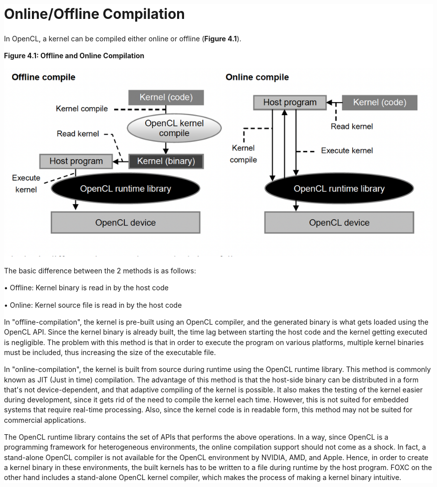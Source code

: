 # Online/Offline Compilation

In OpenCL, a kernel can be compiled either online or offline (**Figure 4.1**).&#x20;

**Figure 4.1: Offline and Online Compilation**&#x20;

![](<../.gitbook/assets/Screen Shot 2022-01-04 at 5.23.59 PM.png>)

The basic difference between the 2 methods is as follows:&#x20;

• Offline: Kernel binary is read in by the host code&#x20;

• Online: Kernel source file is read in by the host code&#x20;

In "offline-compilation", the kernel is pre-built using an OpenCL compiler, and the generated binary is what gets loaded using the OpenCL API. Since the kernel binary is already built, the time lag between starting the host code and the kernel getting executed is negligible. The problem with this method is that in order to execute the program on various platforms, multiple kernel binaries must be included, thus increasing the size of the executable file.&#x20;

In "online-compilation", the kernel is built from source during runtime using the OpenCL runtime library. This method is commonly known as JIT (Just in time) compilation. The advantage of this method is that the host-side binary can be distributed in a form that's not device-dependent, and that adaptive compiling of the kernel is possible. It also makes the testing of the kernel easier during development, since it gets rid of the need to compile the kernel each time. However, this is not suited for embedded systems that require real-time processing. Also, since the kernel code is in readable form, this method may not be suited for commercial applications.&#x20;

The OpenCL runtime library contains the set of APIs that performs the above operations. In a way, since OpenCL is a programming framework for heterogeneous environments, the online compilation support should not come as a shock. In fact, a stand-alone OpenCL compiler is not available for the OpenCL environment by NVIDIA, AMD, and Apple. Hence, in order to create a kernel binary in these environments, the built kernels has to be written to a file during runtime by the host program. FOXC on the other hand includes a stand-alone OpenCL kernel compiler, which makes the process of making a kernel binary intuitive.&#x20;
